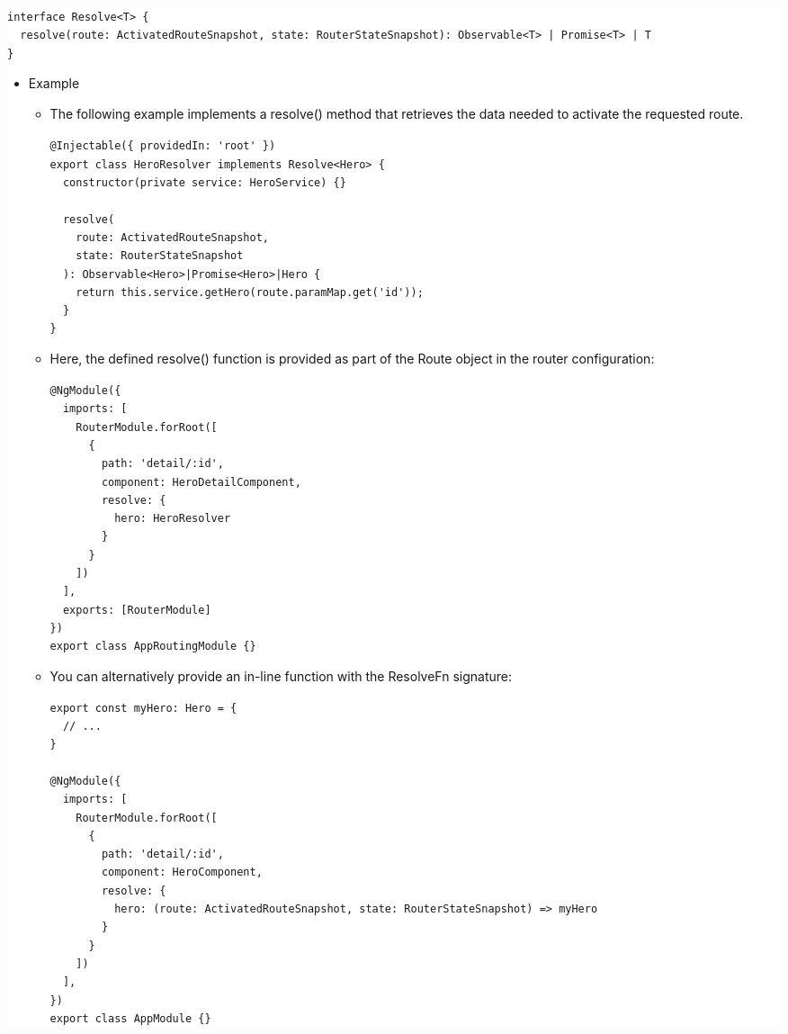   ```
  interface Resolve<T> {
    resolve(route: ActivatedRouteSnapshot, state: RouterStateSnapshot): Observable<T> | Promise<T> | T
  }
  ```

- Example

  - The following example implements a resolve() method that retrieves the data needed to activate the requested route.

    ```
    @Injectable({ providedIn: 'root' })
    export class HeroResolver implements Resolve<Hero> {
      constructor(private service: HeroService) {}

      resolve(
        route: ActivatedRouteSnapshot,
        state: RouterStateSnapshot
      ): Observable<Hero>|Promise<Hero>|Hero {
        return this.service.getHero(route.paramMap.get('id'));
      }
    }
    ```

  - Here, the defined resolve() function is provided as part of the Route object in the router configuration:

    ```
    @NgModule({
      imports: [
        RouterModule.forRoot([
          {
            path: 'detail/:id',
            component: HeroDetailComponent,
            resolve: {
              hero: HeroResolver
            }
          }
        ])
      ],
      exports: [RouterModule]
    })
    export class AppRoutingModule {}
    ```

  - You can alternatively provide an in-line function with the ResolveFn signature:

    ```
    export const myHero: Hero = {
      // ...
    }

    @NgModule({
      imports: [
        RouterModule.forRoot([
          {
            path: 'detail/:id',
            component: HeroComponent,
            resolve: {
              hero: (route: ActivatedRouteSnapshot, state: RouterStateSnapshot) => myHero
            }
          }
        ])
      ],
    })
    export class AppModule {}